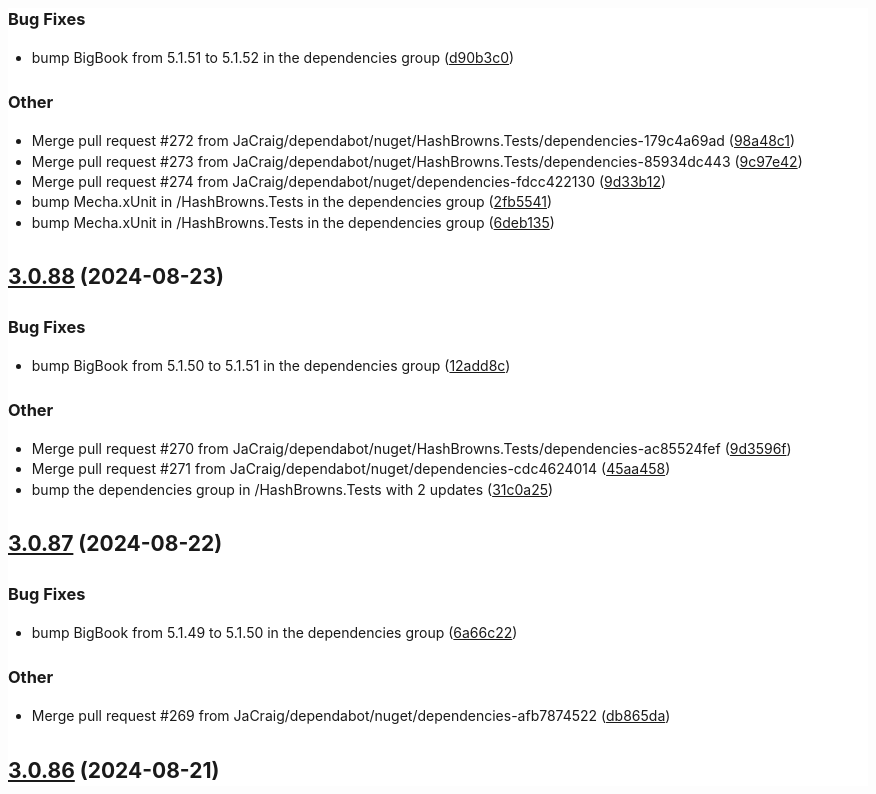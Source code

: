 ### Bug Fixes

* bump BigBook from 5.1.51 to 5.1.52 in the dependencies group ([d90b3c0](https://www.github.com/JaCraig/HashBrowns/commit/d90b3c048b99a38722ffe911074a996fbfadb0d8))

### Other

* Merge pull request #272 from JaCraig/dependabot/nuget/HashBrowns.Tests/dependencies-179c4a69ad ([98a48c1](https://www.github.com/JaCraig/HashBrowns/commit/98a48c1e56ebcdeff19652dfeeb3e6e5e47f58b2))
* Merge pull request #273 from JaCraig/dependabot/nuget/HashBrowns.Tests/dependencies-85934dc443 ([9c97e42](https://www.github.com/JaCraig/HashBrowns/commit/9c97e42a1f6857ca9f25b3efed962115a0063c08))
* Merge pull request #274 from JaCraig/dependabot/nuget/dependencies-fdcc422130 ([9d33b12](https://www.github.com/JaCraig/HashBrowns/commit/9d33b128f431668f90bed34996adca8a35013ee3))
* bump Mecha.xUnit in /HashBrowns.Tests in the dependencies group ([2fb5541](https://www.github.com/JaCraig/HashBrowns/commit/2fb5541aa752db86e23071dc205788f357ab6b14))
* bump Mecha.xUnit in /HashBrowns.Tests in the dependencies group ([6deb135](https://www.github.com/JaCraig/HashBrowns/commit/6deb135031f59df89db8a7551c8bf9e1da1ec9e3))

<a name="3.0.88"></a>
## [3.0.88](https://www.github.com/JaCraig/HashBrowns/releases/tag/v3.0.88) (2024-08-23)

### Bug Fixes

* bump BigBook from 5.1.50 to 5.1.51 in the dependencies group ([12add8c](https://www.github.com/JaCraig/HashBrowns/commit/12add8cee5aa39a43039fcdeac51242de4102233))

### Other

* Merge pull request #270 from JaCraig/dependabot/nuget/HashBrowns.Tests/dependencies-ac85524fef ([9d3596f](https://www.github.com/JaCraig/HashBrowns/commit/9d3596fd82c13e3f731182b9710c51f8aa5dce02))
* Merge pull request #271 from JaCraig/dependabot/nuget/dependencies-cdc4624014 ([45aa458](https://www.github.com/JaCraig/HashBrowns/commit/45aa458568e1687d4a045bf168962c7885e99f5f))
* bump the dependencies group in /HashBrowns.Tests with 2 updates ([31c0a25](https://www.github.com/JaCraig/HashBrowns/commit/31c0a25d36b2e1f8e81eebf656eb90a3322725d3))

<a name="3.0.87"></a>
## [3.0.87](https://www.github.com/JaCraig/HashBrowns/releases/tag/v3.0.87) (2024-08-22)

### Bug Fixes

* bump BigBook from 5.1.49 to 5.1.50 in the dependencies group ([6a66c22](https://www.github.com/JaCraig/HashBrowns/commit/6a66c22436ff3dd4a9555377c20b8ed925a31421))

### Other

* Merge pull request #269 from JaCraig/dependabot/nuget/dependencies-afb7874522 ([db865da](https://www.github.com/JaCraig/HashBrowns/commit/db865dad9a8ce3370cb98eeae431cccfa643c510))

<a name="3.0.86"></a>
## [3.0.86](https://www.github.com/JaCraig/HashBrowns/releases/tag/v3.0.86) (2024-08-21)
